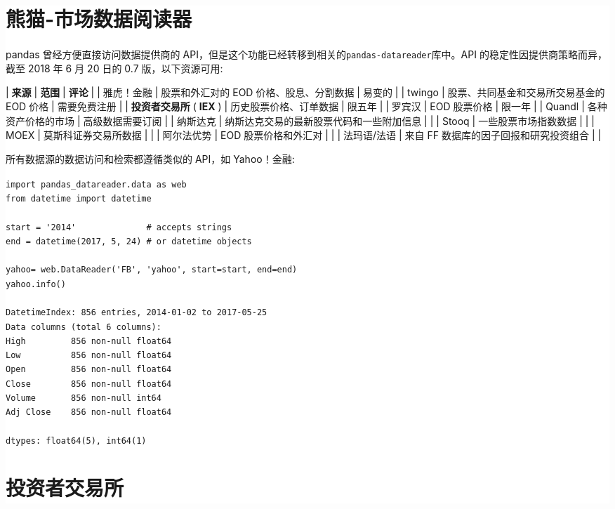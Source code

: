 # 熊猫-市场数据阅读器

pandas 曾经方便直接访问数据提供商的 API，但是这个功能已经转移到相关的`pandas-datareader`库中。API 的稳定性因提供商策略而异，截至 2018 年 6 月 20 日的 0.7 版，以下资源可用:

| **来源** | **范围** | **评论** |
| 雅虎！金融 | 股票和外汇对的 EOD 价格、股息、分割数据 | 易变的 |
| twingo | 股票、共同基金和交易所交易基金的 EOD 价格 | 需要免费注册 |
| **投资者交易所** ( **IEX** ) | 历史股票价格、订单数据 | 限五年 |
| 罗宾汉 | EOD 股票价格 | 限一年 |
| Quandl | 各种资产价格的市场 | 高级数据需要订阅 |
| 纳斯达克 | 纳斯达克交易的最新股票代码和一些附加信息 |  |
| Stooq | 一些股票市场指数数据 |  |
| MOEX | 莫斯科证券交易所数据 |  |
| 阿尔法优势 | EOD 股票价格和外汇对 |  |
| 法玛语/法语 | 来自 FF 数据库的因子回报和研究投资组合 |  |

所有数据源的数据访问和检索都遵循类似的 API，如 Yahoo！金融:

```
import pandas_datareader.data as web
from datetime import datetime

start = '2014'              # accepts strings
end = datetime(2017, 5, 24) # or datetime objects

yahoo= web.DataReader('FB', 'yahoo', start=start, end=end)
yahoo.info()

DatetimeIndex: 856 entries, 2014-01-02 to 2017-05-25
Data columns (total 6 columns):
High         856 non-null float64
Low          856 non-null float64
Open         856 non-null float64
Close        856 non-null float64
Volume       856 non-null int64
Adj Close    856 non-null float64

dtypes: float64(5), int64(1)
```

# 投资者交易所
